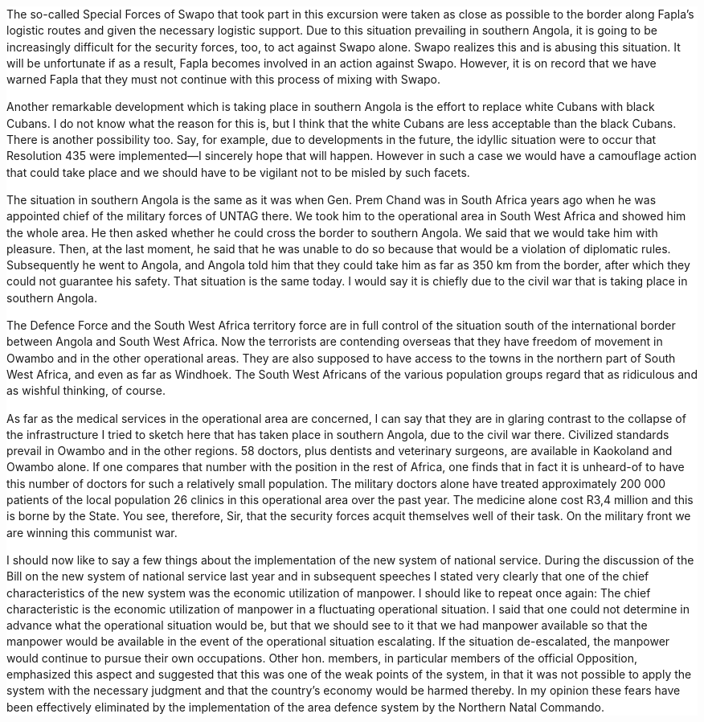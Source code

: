 <p>The so-called Special Forces of Swapo that took part in this excursion were taken as close as possible to the border along Fapla&#x2019;s logistic routes and given the necessary logistic support. Due to this situation prevailing in southern Angola, it is going to be increasingly difficult for the security forces, too, to act against Swapo alone. Swapo realizes this and is abusing this situation. It will be unfortunate if as a result, Fapla becomes involved in an action against Swapo. However, it is on record that we have warned Fapla that they must not continue with this process of mixing with Swapo.</p>

<p>Another remarkable development which is taking place in southern Angola is the effort to replace white Cubans with black Cubans. I do not know what the reason for this is, but I think that the white Cubans are less acceptable than the black Cubans. There is another possibility too. Say, for example, due to developments in the future, the idyllic situation were to occur that Resolution 435 were implemented&#x2014;I sincerely hope that will happen. However in such a case we would have a camouflage action that could take place and we should have to be vigilant not to be misled by such facets.</p>

<p>The situation in southern Angola is the same as it was when Gen. Prem Chand was in South Africa years ago when he was appointed chief of the military forces of UNTAG there. We took him to the operational area in South West Africa and showed him the whole area. He then asked whether he could cross the border to southern Angola. We said that we would take him with pleasure. Then, at the last moment, he said that he was unable to do so because that would be a violation of diplomatic rules. Subsequently he went to Angola, and Angola told him that they could take him as far as 350 km from the border, after which they could not guarantee his safety. That situation is the same today. I would say it is chiefly due to <span class="col_7417-7418" refersTo="page_0215"/>the civil war that is taking place in southern Angola.</p>

<p>The Defence Force and the South West Africa territory force are in full control of the situation south of the international border between Angola and South West Africa. Now the terrorists are contending overseas that they have freedom of movement in Owambo and in the other operational areas. They are also supposed to have access to the towns in the northern part of South West Africa, and even as far as Windhoek. The South West Africans of the various population groups regard that as ridiculous and as wishful thinking, of course.</p>

<p>As far as the medical services in the operational area are concerned, I can say that they are in glaring contrast to the collapse of the infrastructure I tried to sketch here that has taken place in southern Angola, due to the civil war there. Civilized standards prevail in Owambo and in the other regions. 58 doctors, plus dentists and veterinary surgeons, are available in Kaokoland and Owambo alone. If one compares that number with the position in the rest of Africa, one finds that in fact it is unheard-of to have this number of doctors for such a relatively small population. The military doctors alone have treated approximately 200 000 patients of the local population 26 clinics in this operational area over the past year. The medicine alone cost R3,4 million and this is borne by the State. You see, therefore, Sir, that the security forces acquit themselves well of their task. On the military front we are winning this communist war.</p>

<p>I should now like to say a few things about the implementation of the new system of national service. During the discussion of the Bill on the new system of national service last year and in subsequent speeches I stated very clearly that one of the chief characteristics of the new system was the economic utilization of manpower. I should like to repeat once again: The chief characteristic is the economic utilization of manpower in a fluctuating operational situation. I said that one could not determine in advance what the operational situation would be, but that we should see to it that we had manpower available so that the manpower would be available in the event of the operational situation escalating. If the situation de-escalated, the manpower would continue to pursue their own occupations. Other hon. members, in particular members of the official Opposition, emphasized this aspect and suggested that this was one of the weak points of the system, in that it was not possible to apply the system with the necessary judgment and that the country&#x2019;s economy would be harmed thereby. In my opinion these fears have been effectively eliminated by the implementation of the area defence system by the Northern Natal Commando.</p>
